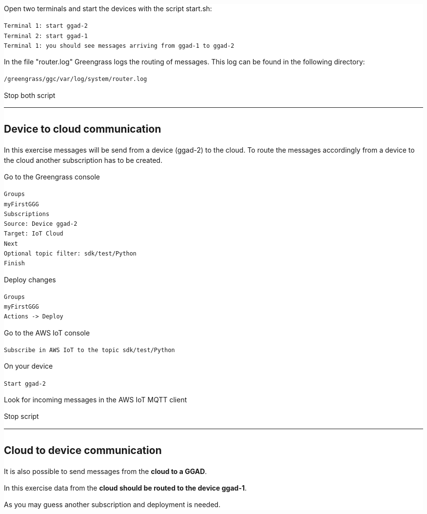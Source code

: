 Open two terminals and start the devices with the script start.sh:

	Terminal 1: start ggad-2
	Terminal 2: start ggad-1
	Terminal 1: you should see messages arriving from ggad-1 to ggad-2

In the file "router.log" Greengrass logs the routing of messages. This log can be found in the following directory:
	
	/greengrass/ggc/var/log/system/router.log

Stop both script

---

## Device to cloud communication
In this exercise messages will be send from a device (ggad-2) to the cloud. To route the messages accordingly from a device to the cloud another subscription has to be created.

Go to the Greengrass console

	Groups
	myFirstGGG
	Subscriptions
	Source: Device ggad-2
	Target: IoT Cloud
	Next
	Optional topic filter: sdk/test/Python
	Finish

Deploy changes

	Groups
	myFirstGGG
	Actions -> Deploy
		
Go to the AWS IoT console

	Subscribe in AWS IoT to the topic sdk/test/Python
	
On your device
	
	Start ggad-2
	
Look for incoming messages in the AWS IoT MQTT client

Stop script

---	


## Cloud to device communication
It is also possible to send messages from the **cloud to a GGAD**. 

In this exercise data from the **cloud should be routed to the device ggad-1**. 

As you may guess another subscription and deployment is needed.
